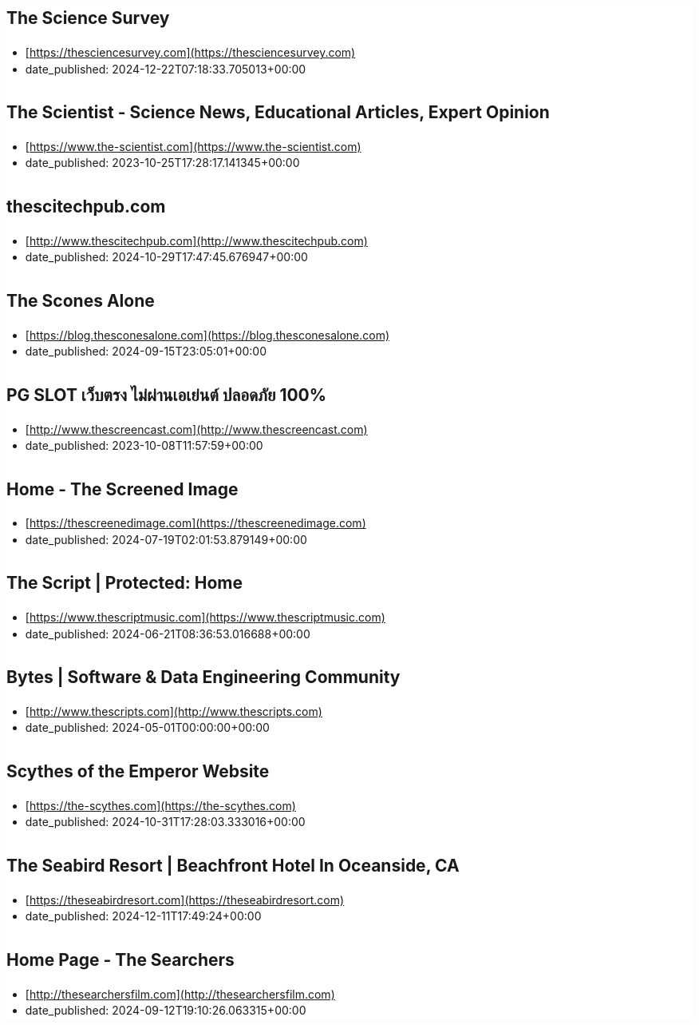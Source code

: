  ## The Science Survey
 - [https://thesciencesurvey.com](https://thesciencesurvey.com)
 - date_published: 2024-12-22T07:18:33.705013+00:00

 ## The Scientist - Science News, Educational Articles, Expert Opinion
 - [https://www.the-scientist.com](https://www.the-scientist.com)
 - date_published: 2023-10-25T17:28:17.141345+00:00

 ## thescitechpub.com
 - [http://www.thescitechpub.com](http://www.thescitechpub.com)
 - date_published: 2024-10-29T17:47:45.676947+00:00

 ## The Scones Alone
 - [https://blog.thesconesalone.com](https://blog.thesconesalone.com)
 - date_published: 2024-09-15T23:05:01+00:00

 ## PG SLOT เว็บตรง ไม่ผ่านเอเย่นต์ ปลอดภัย 100%
 - [http://www.thescreencast.com](http://www.thescreencast.com)
 - date_published: 2023-10-08T11:57:59+00:00

 ## Home - The Screened Image
 - [https://thescreenedimage.com](https://thescreenedimage.com)
 - date_published: 2024-07-19T02:01:53.879149+00:00

 ## The Script | Protected: Home
 - [https://www.thescriptmusic.com](https://www.thescriptmusic.com)
 - date_published: 2024-06-21T08:36:53.016688+00:00

 ## Bytes | Software & Data Engineering Community
 - [http://www.thescripts.com](http://www.thescripts.com)
 - date_published: 2024-05-01T00:00:00+00:00

 ## Scythes of the Emperor Website
 - [https://the-scythes.com](https://the-scythes.com)
 - date_published: 2024-10-31T17:28:03.333016+00:00

 ## The Seabird Resort | Beachfront Hotel In Oceanside, CA
 - [https://theseabirdresort.com](https://theseabirdresort.com)
 - date_published: 2024-12-11T17:49:24+00:00

 ## Home Page - The Searchers
 - [http://thesearchersfilm.com](http://thesearchersfilm.com)
 - date_published: 2024-09-12T19:10:26.063315+00:00
